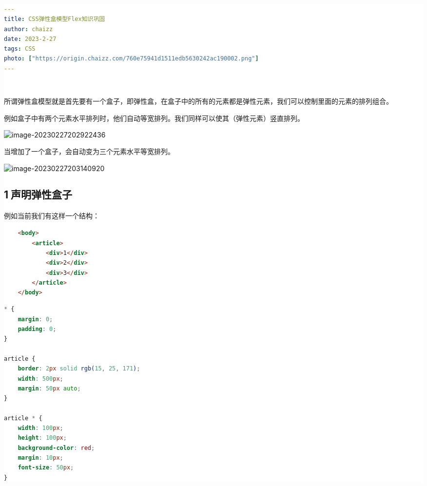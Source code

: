 ```yaml
---
title: CSS弹性盒模型Flex知识巩固
author: chaizz
date: 2023-2-27
tags: CSS
photo: ["https://origin.chaizz.com/760e75941d1511edb5630242ac190002.png"]
---
```


​               

          



所谓弹性盒模型就是首先要有一个盒子，即弹性盒，在盒子中的所有的元素都是弹性元素，我们可以控制里面的元素的排列组合。

例如盒子中有两个元素水平排列时，他们自动等宽排列。我们同样可以使其（弹性元素）竖直排列。

![image-20230227202922436](https://origin.chaizz.com/tc/image-20230227202922436.png)

当增加了一个盒子，会自动变为三个元素水平等宽排列。

![image-20230227203140920](https://origin.chaizz.com/tc/image-20230227203140920.png)

## 1 声明弹性盒子

例如当前我们有这样一个结构：

```html
	<body>
		<article>
			<div>1</div>
			<div>2</div>
			<div>3</div>
		</article>
	</body>
```

```css
* {
	margin: 0;
	padding: 0;
}

article {
    border: 2px solid rgb(15, 25, 171);
    width: 500px;
    margin: 50px auto;
}

article * {
    width: 100px;
    height: 100px;
    background-color: red;
    margin: 10px;
    font-size: 50px;
}
```
